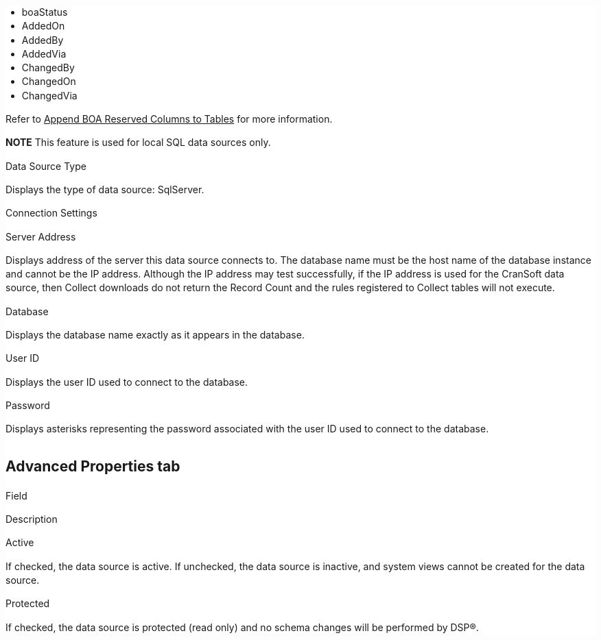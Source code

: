   - boaStatus
  - AddedOn
  - AddedBy
  - AddedVia
  - ChangedBy
  - ChangedOn
  - ChangedVia

Refer to [Append BOA Reserved Columns to
Tables](../../WebApp_Dev/Append_BOA_Reserved_Columns_to_Tables) for
more information.

**NOTE** This feature is used for local SQL data sources only.

Data Source Type

Displays the type of data source: SqlServer.

Connection Settings

Server Address

Displays address of the server this data source connects to. The
database name must be the host name of the database instance and cannot
be the IP address. Although the IP address may test successfully, if the
IP address is used for the CranSoft data source, then Collect downloads
do not return the Record Count and the rules registered to Collect
tables will not execute.

Database

Displays the database name exactly as it appears in the database.

User ID

Displays the user ID used to connect to the database.

Password

Displays asterisks representing the password associated with the user ID
used to connect to the database.

## <span id="Advanced_Properties_Tab"></span>Advanced Properties tab

Field

Description

Active

If checked, the data source is active. If unchecked, the data source is
inactive, and system views cannot be created for the data source.

Protected

If checked, the data source is protected (read only) and no schema
changes will be performed by DSP®.
